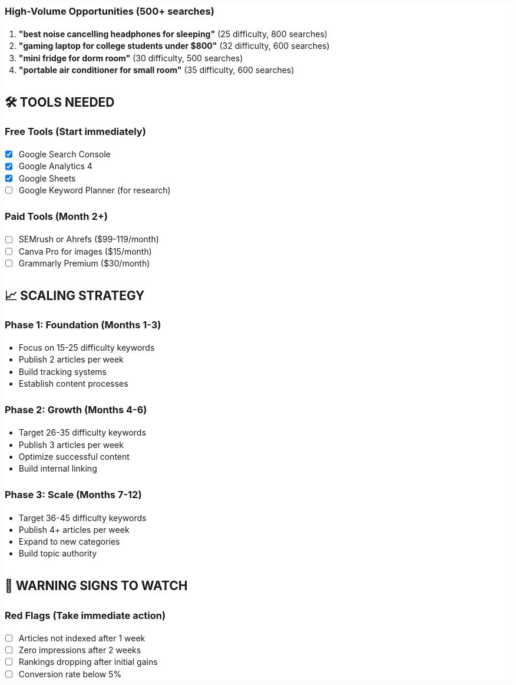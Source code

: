 ### High-Volume Opportunities (500+ searches)
1. **"best noise cancelling headphones for sleeping"** (25 difficulty, 800 searches)
2. **"gaming laptop for college students under $800"** (32 difficulty, 600 searches)
3. **"mini fridge for dorm room"** (30 difficulty, 500 searches)
4. **"portable air conditioner for small room"** (35 difficulty, 600 searches)

## 🛠️ TOOLS NEEDED

### Free Tools (Start immediately)
- [x] Google Search Console
- [x] Google Analytics 4
- [x] Google Sheets
- [ ] Google Keyword Planner (for research)

### Paid Tools (Month 2+)
- [ ] SEMrush or Ahrefs ($99-119/month)
- [ ] Canva Pro for images ($15/month)
- [ ] Grammarly Premium ($30/month)

## 📈 SCALING STRATEGY

### Phase 1: Foundation (Months 1-3)
- Focus on 15-25 difficulty keywords
- Publish 2 articles per week
- Build tracking systems
- Establish content processes

### Phase 2: Growth (Months 4-6)
- Target 26-35 difficulty keywords
- Publish 3 articles per week
- Optimize successful content
- Build internal linking

### Phase 3: Scale (Months 7-12)
- Target 36-45 difficulty keywords
- Publish 4+ articles per week
- Expand to new categories
- Build topic authority

## 🚨 WARNING SIGNS TO WATCH

### Red Flags (Take immediate action)
- [ ] Articles not indexed after 1 week
- [ ] Zero impressions after 2 weeks
- [ ] Rankings dropping after initial gains
- [ ] Conversion rate below 5%
